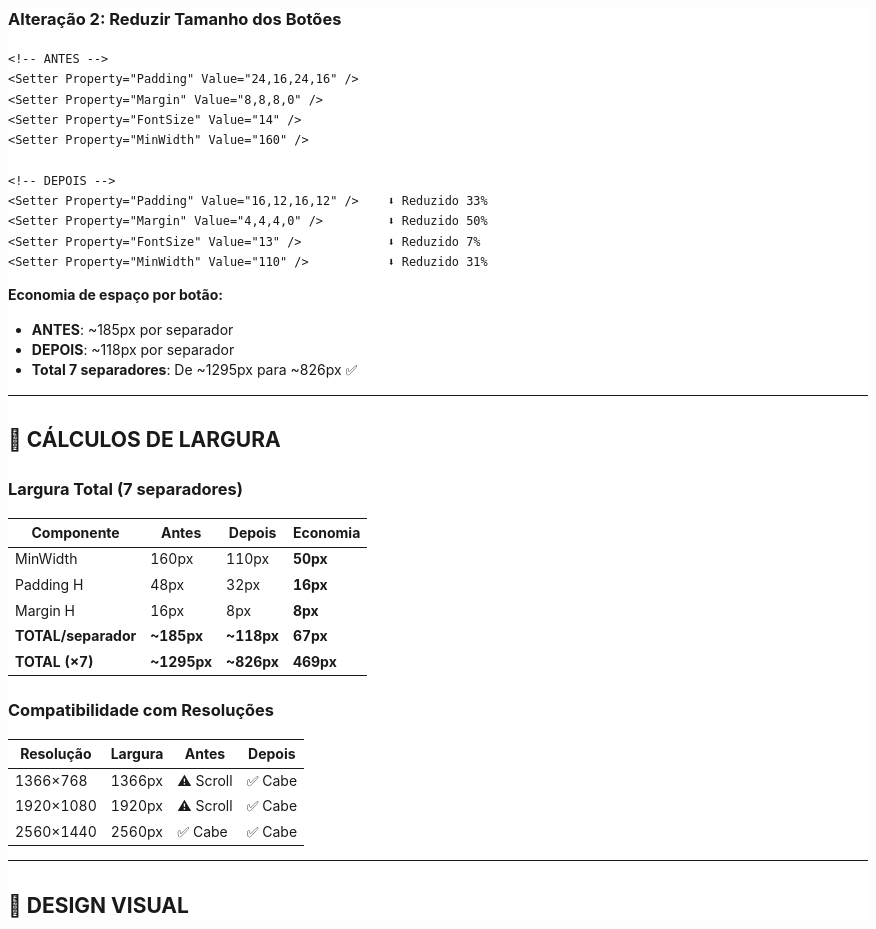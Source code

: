 ### Alteração 2: Reduzir Tamanho dos Botões

```xaml
<!-- ANTES -->
<Setter Property="Padding" Value="24,16,24,16" />
<Setter Property="Margin" Value="8,8,8,0" />
<Setter Property="FontSize" Value="14" />
<Setter Property="MinWidth" Value="160" />

<!-- DEPOIS -->
<Setter Property="Padding" Value="16,12,16,12" />    ⬇️ Reduzido 33%
<Setter Property="Margin" Value="4,4,4,0" />         ⬇️ Reduzido 50%
<Setter Property="FontSize" Value="13" />            ⬇️ Reduzido 7%
<Setter Property="MinWidth" Value="110" />           ⬇️ Reduzido 31%
```

**Economia de espaço por botão:**
- **ANTES**: ~185px por separador
- **DEPOIS**: ~118px por separador
- **Total 7 separadores**: De ~1295px para ~826px ✅

---

## 📐 CÁLCULOS DE LARGURA

### Largura Total (7 separadores)

| Componente | Antes | Depois | Economia |
|-----------|-------|--------|----------|
| MinWidth | 160px | 110px | **50px** |
| Padding H | 48px | 32px | **16px** |
| Margin H | 16px | 8px | **8px** |
| **TOTAL/separador** | **~185px** | **~118px** | **67px** |
| **TOTAL (×7)** | **~1295px** | **~826px** | **469px** |

### Compatibilidade com Resoluções

| Resolução | Largura | Antes | Depois |
|-----------|---------|-------|--------|
| 1366×768 | 1366px | ⚠️ Scroll | ✅ Cabe |
| 1920×1080 | 1920px | ⚠️ Scroll | ✅ Cabe |
| 2560×1440 | 2560px | ✅ Cabe | ✅ Cabe |

---

## 🎨 DESIGN VISUAL

